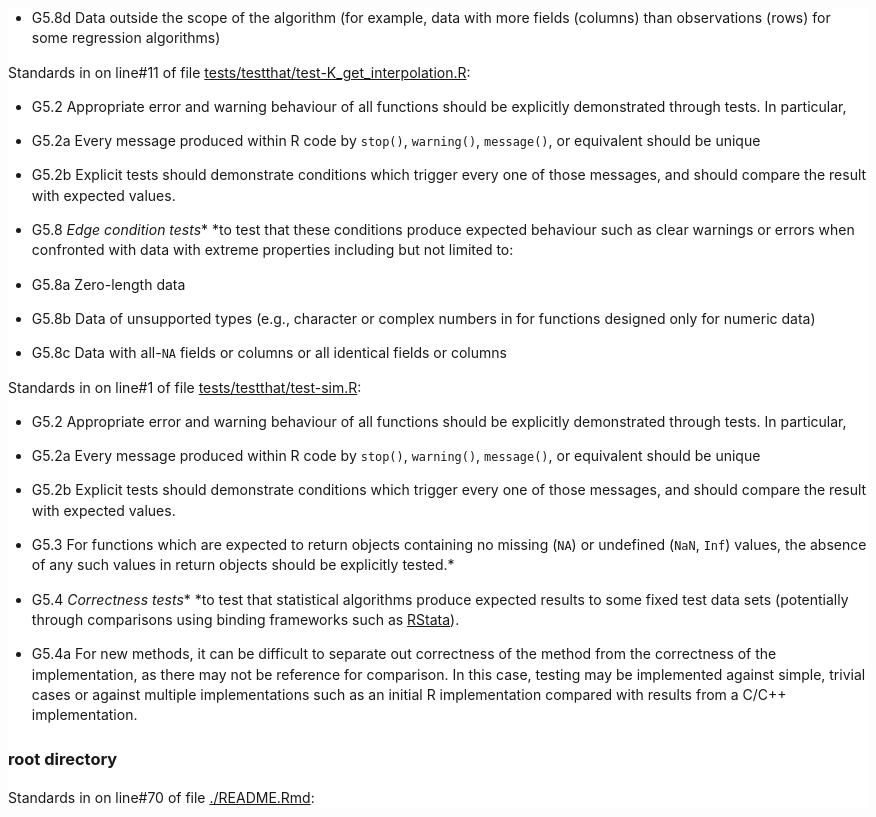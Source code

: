 - G5.8d Data outside the scope of the algorithm (for example, data with more fields (columns) than observations (rows) for some regression algorithms)

Standards in  on line#11 of file [tests/testthat/test-K_get_interpolation.R](https://github.com/popecol/rangr/blob/main/tests/testthat/test-K_get_interpolation.R#L11):

- G5.2 Appropriate error and warning behaviour of all functions should be explicitly demonstrated through tests. In particular,

- G5.2a Every message produced within R code by `stop()`, `warning()`, `message()`, or equivalent should be unique

- G5.2b Explicit tests should demonstrate conditions which trigger every one of those messages, and should compare the result with expected values.

- G5.8 *Edge condition tests** *to test that these conditions produce expected behaviour such as clear warnings or errors when confronted with data with extreme properties including but not limited to:

- G5.8a Zero-length data

- G5.8b Data of unsupported types (e.g., character or complex numbers in for functions designed only for numeric data)

- G5.8c Data with all-`NA` fields or columns or all identical fields or columns

Standards in  on line#1 of file [tests/testthat/test-sim.R](https://github.com/popecol/rangr/blob/main/tests/testthat/test-sim.R#L1):

- G5.2 Appropriate error and warning behaviour of all functions should be explicitly demonstrated through tests. In particular,

- G5.2a Every message produced within R code by `stop()`, `warning()`, `message()`, or equivalent should be unique

- G5.2b Explicit tests should demonstrate conditions which trigger every one of those messages, and should compare the result with expected values.

- G5.3 For functions which are expected to return objects containing no missing (`NA`) or undefined (`NaN`, `Inf`) values, the absence of any such values in return objects should be explicitly tested.* 

- G5.4 *Correctness tests** *to test that statistical algorithms produce expected results to some fixed test data sets (potentially through comparisons using binding frameworks such as [RStata](https://github.com/lbraglia/RStata)).

- G5.4a For new methods, it can be difficult to separate out correctness of the method from the correctness of the implementation, as there may not be reference for comparison. In this case, testing may be implemented against simple, trivial cases or against multiple implementations such as an initial R implementation compared with results from a C/C++ implementation.



### root directory



Standards in  on line#70 of file [./README.Rmd](https://github.com/popecol/rangr/blob/main/./README.Rmd#L70):
